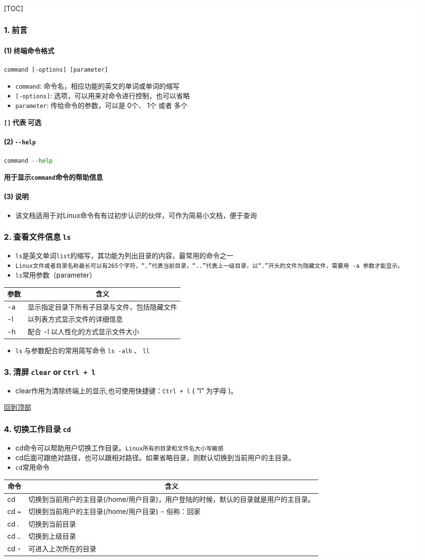 <a id="back-top"></a>
[TOC]
### 1. 前言
#### (1) 终端命令格式
```Linux
command [-options] [parameter]
```
* `command`: 命令名，相应功能的英文的单词或单词的缩写
* `[-options]`: 选项，可以用来对命令进行控制，也可以省略
* `parameter`: 传给命令的参数，可以是 0个、 1个 或者 多个

**`[]` 代表 可选**

#### (2) `--help`
```python
command --help
```
**用于显示`command`命令的帮助信息**

#### (3) 说明
* 该文档适用于对Linux命令有有过初步认识的伙伴，可作为简易小文档，便于查询

### 2. 查看文件信息 `ls`
* `ls`是英文单词`list`的缩写，其功能为列出目录的内容，最常用的命令之一
* `Linux文件或者目录名称最长可以有265个字符，“.”代表当前目录，“..”代表上一级目录，以“.”开头的文件为隐藏文件，需要用 -a 参数才能显示。`
* `ls`常用参数（parameter）

参数 | 含义
---|---
-a | 显示指定目录下所有子目录与文件，包括隐藏文件
-l | 以列表方式显示文件的详细信息
-h | 配合 -l 以人性化的方式显示文件大小

* `ls` 与参数配合的常用简写命令 `ls -alh` 、 `ll`

### 3. 清屏 `clear` or `Ctrl + l`
* clear作用为清除终端上的显示,也可使用快捷键：`Ctrl + l` ( “l” 为字母 )。
 
[回到顶部](#back-top)

### 4. 切换工作目录 `cd`
* cd命令可以帮助用户切换工作目录。`Linux所有的目录和文件名大小写敏感`
* cd后面可跟绝对路径，也可以跟相对路径。如果省略目录，则默认切换到当前用户的主目录。
* `cd`常用命令

命令 | 含义
---|---
cd | 切换到当前用户的主目录(/home/用户目录)，用户登陆的时候，默认的目录就是用户的主目录。
cd ~ | 切换到当前用户的主目录(/home/用户目录) - 俗称：回家
cd . | 切换到当前目录
cd .. | 切换到上级目录
cd - | 可进入上次所在的目录
